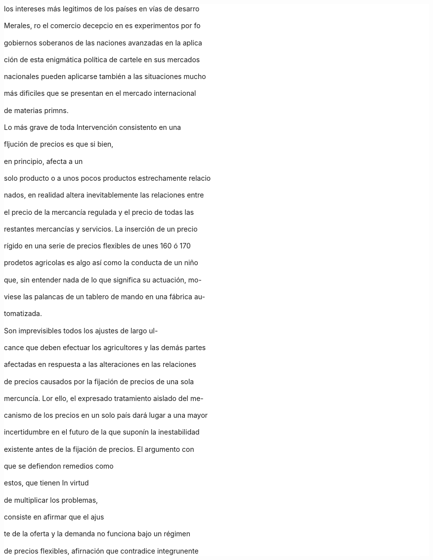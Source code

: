 los intereses más legitimos de los países en vías de desarro

Merales, ro el comercio decepcio en es experimentos por fo

gobiernos soberanos de las naciones avanzadas en la aplica

ción de esta enigmática política de cartele en sus mercados

nacionales pueden aplicarse también a las situaciones mucho

más dificiles que se presentan en el mercado internacional

de materias primns.

Lo más grave de toda Intervención consistento en una

fljución de precios es que si bien,

en principio, afecta a un

solo producto o a unos pocos productos estrechamente relacio

nados, en realidad altera inevitablemente las relaciones entre

el precio de la mercancía regulada y el precio de todas las

restantes mercancías y servicios. La inserción de un precio

rígido en una serie de precios flexibles de unes 160 ó 170

prodetos agricolas es algo así como la conducta de un niño

que, sin entender nada de lo que significa su actuación, mo-

viese las palancas de un tablero de mando en una fábrica au-

tomatizada.

Son imprevisibles todos los ajustes de largo ul-

cance que deben efectuar los agricultores y las demás partes

afectadas en respuesta a las alteraciones en las relaciones

de precios causados por la fijación de precios de una sola

mercuncía. Lor ello, el expresado tratamiento aislado del me-

canismo de los precios en un solo país dará lugar a una mayor

incertidumbre en el futuro de la que suponín la inestabilidad

existente antes de la fijación de precios. El argumento con

que se defiendon remedios como

estos, que tienen In virtud

de multiplicar los problemas,

consiste en afirmar que el ajus

te de la oferta y la demanda no funciona bajo un régimen

de precios flexibles, afirnación que contradice integrunente
